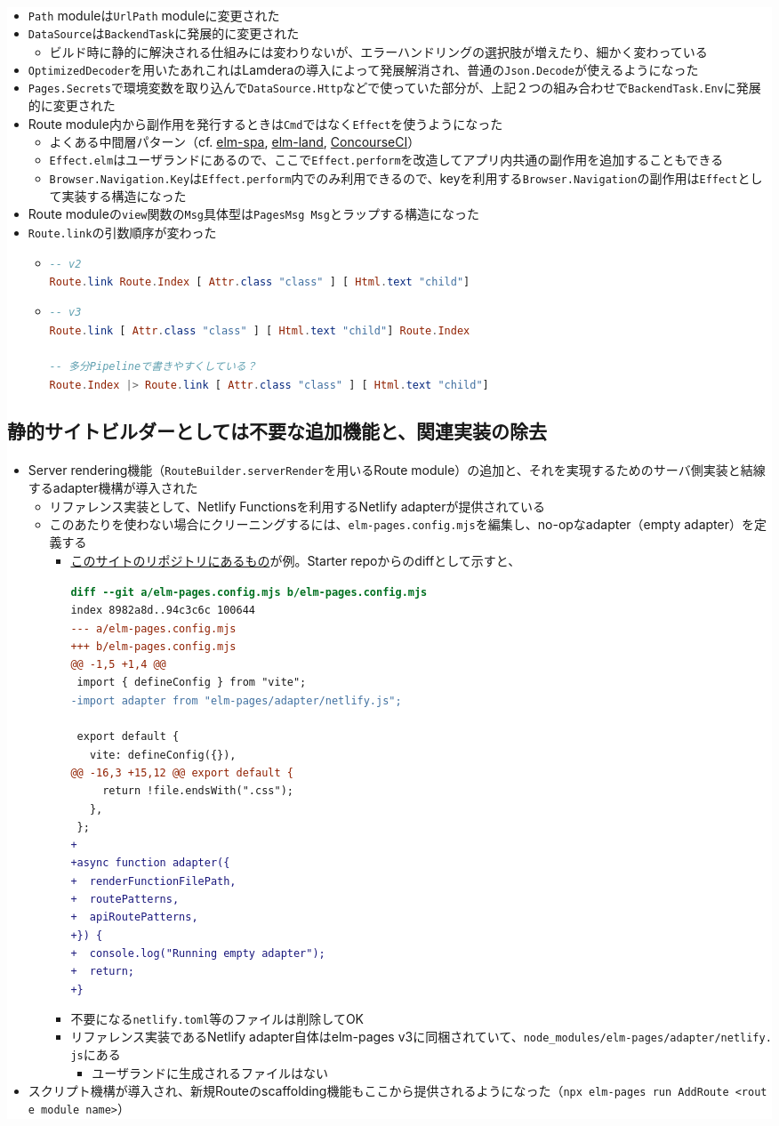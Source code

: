 - `Path` moduleは`UrlPath` moduleに変更された
- `DataSource`は`BackendTask`に発展的に変更された
  - ビルド時に静的に解決される仕組みには変わりないが、エラーハンドリングの選択肢が増えたり、細かく変わっている
- `OptimizedDecoder`を用いたあれこれはLamderaの導入によって発展解消され、普通の`Json.Decode`が使えるようになった
- `Pages.Secrets`で環境変数を取り込んで`DataSource.Http`などで使っていた部分が、上記２つの組み合わせで`BackendTask.Env`に発展的に変更された
- Route module内から副作用を発行するときは`Cmd`ではなく`Effect`を使うようになった
  - よくある中間層パターン（cf. [elm-spa](https://www.elm-spa.dev/guide/03-pages#pageadvanced), [elm-land](https://elm.land/concepts/effect.html), [ConcourseCI](https://github.com/concourse/concourse/blob/master/web/elm/src/Message/Effects.elm)）
  - `Effect.elm`はユーザランドにあるので、ここで`Effect.perform`を改造してアプリ内共通の副作用を追加することもできる
  - `Browser.Navigation.Key`は`Effect.perform`内でのみ利用できるので、keyを利用する`Browser.Navigation`の副作用は`Effect`として実装する構造になった
- Route moduleの`view`関数の`Msg`具体型は`PagesMsg Msg`とラップする構造になった
- `Route.link`の引数順序が変わった
  - ```elm
    -- v2
    Route.link Route.Index [ Attr.class "class" ] [ Html.text "child"]
    ```
  - ```elm
    -- v3
    Route.link [ Attr.class "class" ] [ Html.text "child"] Route.Index

    -- 多分Pipelineで書きやすくしている？
    Route.Index |> Route.link [ Attr.class "class" ] [ Html.text "child"]
    ```

## 静的サイトビルダーとしては不要な追加機能と、関連実装の除去

- Server rendering機能（`RouteBuilder.serverRender`を用いるRoute module）の追加と、それを実現するためのサーバ側実装と結線するadapter機構が導入された
  - リファレンス実装として、Netlify Functionsを利用するNetlify adapterが提供されている
  - このあたりを使わない場合にクリーニングするには、`elm-pages.config.mjs`を編集し、no-opなadapter（empty adapter）を定義する
    - [このサイトのリポジトリにあるもの](https://github.com/ymtszw/ymtszw-v3/blob/master/elm-pages.config.mjs)が例。Starter repoからのdiffとして示すと、
      ```diff
      diff --git a/elm-pages.config.mjs b/elm-pages.config.mjs
      index 8982a8d..94c3c6c 100644
      --- a/elm-pages.config.mjs
      +++ b/elm-pages.config.mjs
      @@ -1,5 +1,4 @@
       import { defineConfig } from "vite";
      -import adapter from "elm-pages/adapter/netlify.js";

       export default {
         vite: defineConfig({}),
      @@ -16,3 +15,12 @@ export default {
           return !file.endsWith(".css");
         },
       };
      +
      +async function adapter({
      +  renderFunctionFilePath,
      +  routePatterns,
      +  apiRoutePatterns,
      +}) {
      +  console.log("Running empty adapter");
      +  return;
      +}
      ```
    - 不要になる`netlify.toml`等のファイルは削除してOK
    - リファレンス実装であるNetlify adapter自体はelm-pages v3に同梱されていて、`node_modules/elm-pages/adapter/netlify.js`にある
      - ユーザランドに生成されるファイルはない
- スクリプト機構が導入され、新規Routeのscaffolding機能もここから提供されるようになった（`npx elm-pages run AddRoute <route module name>`）